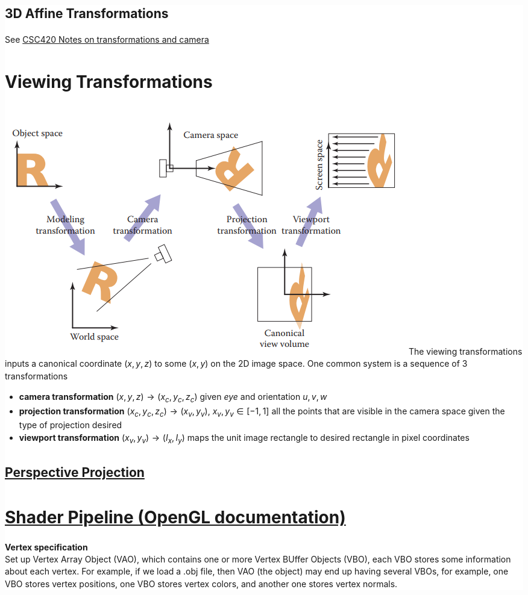 ## 3D Affine Transformations
See <a href="../CSC420 Intro to Image Understanding/NOTE/Homography - Basics and Camera Model.html">CSC420 Notes on transformations and camera</a>

# Viewing Transformations
![](./assets/view_transformation.png)
The viewing transformations inputs a canonical coordinate $(x, y, z)$ to some $(x, y)$ on the 2D image space. One common system is a sequence of 3 transformations
 - __camera transformation__ $(x, y, z)\rightarrow (x_c, y_c, z_c)$ given $eye$ and orientation $u, v, w$
 - __projection transformation__ $(x_c, y_c, z_c) \rightarrow (x_v, y_v)$, $x_v, y_v\in [-1, 1]$ all the points that  are visible in the camera space given the type of projection desired
 - __viewport transformation__ $(x_v, y_v)\rightarrow (I_x, I_y)$ maps the unit image rectangle to desired rectangle in pixel coordinates

## <a href="http://www.songho.ca/opengl/gl_projectionmatrix.html">Perspective Projection</a>

# <a href="https://www.khronos.org/opengl/wiki/Rendering_Pipeline_Overview">Shader Pipeline (OpenGL documentation)</a>


__Vertex specification__  
Set up Vertex Array Object (VAO), which contains one or more Vertex BUffer Objects (VBO), each VBO stores some information about each vertex. For example, if we load a .obj file, then VAO (the object) may end up having several VBOs, for example, one VBO stores vertex positions, one VBO stores vertex colors, and another one stores vertex normals.
